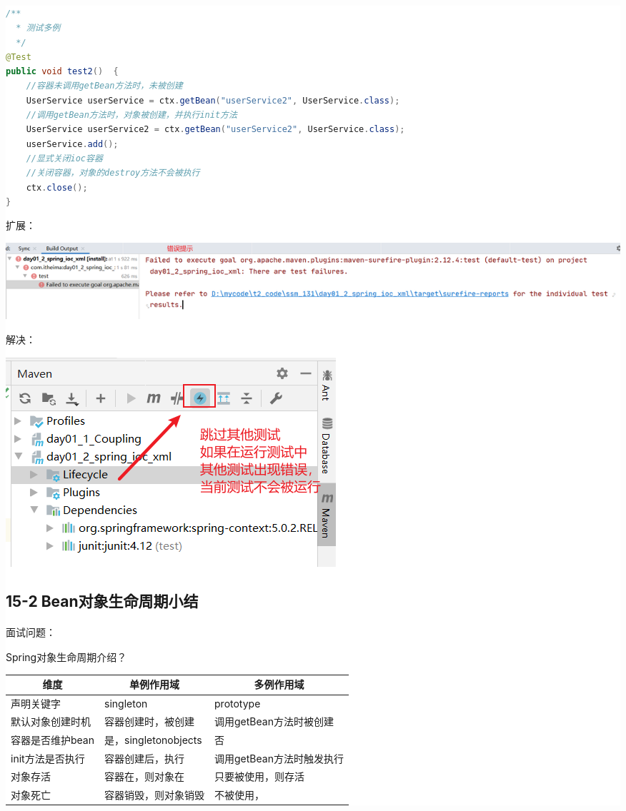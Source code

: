 ```java
/**
  * 测试多例
  */
@Test
public void test2()  {
    //容器未调用getBean方法时，未被创建
    UserService userService = ctx.getBean("userService2", UserService.class);
    //调用getBean方法时，对象被创建，并执行init方法
    UserService userService2 = ctx.getBean("userService2", UserService.class);
    userService.add();
    //显式关闭ioc容器
    //关闭容器，对象的destroy方法不会被执行
    ctx.close();
}
```

扩展：

![Spring-IOC-1-13.png](img/Spring-IOC-1-13.png)

解决：



![Spring-IOC-1-14.png](img/Spring-IOC-1-14.png)

## 15-2 Bean对象生命周期小结

面试问题：

Spring对象生命周期介绍？

| 维度                | 单例作用域           | 多例作用域                |
| ------------------- | -------------------- | ------------------------- |
| 声明关键字          | singleton            | prototype                 |
| 默认对象创建时机    | 容器创建时，被创建   | 调用getBean方法时被创建   |
| 容器是否维护bean    | 是，singletonobjects | 否                        |
| init方法是否执行    | 容器创建后，执行     | 调用getBean方法时触发执行 |
| 对象存活            | 容器在，则对象在     | 只要被使用，则存活        |
| 对象死亡            | 容器销毁，则对象销毁 | 不被使用，                |